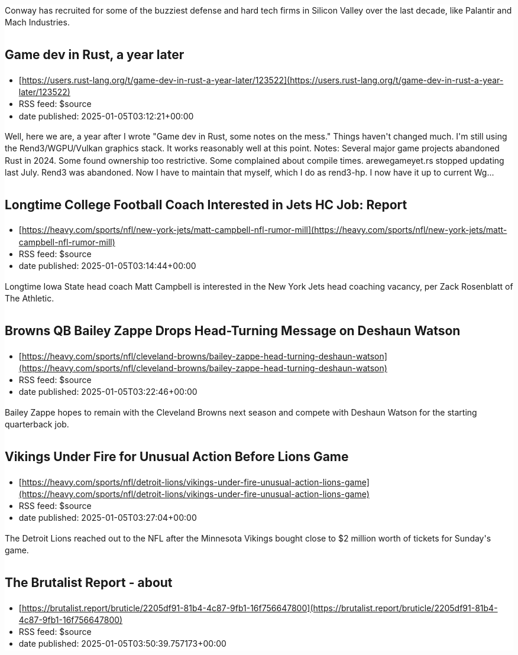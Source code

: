 Conway has recruited for some of the buzziest defense and hard tech firms in Silicon Valley over the last decade, like Palantir and Mach Industries.

## Game dev in Rust, a year later
 - [https://users.rust-lang.org/t/game-dev-in-rust-a-year-later/123522](https://users.rust-lang.org/t/game-dev-in-rust-a-year-later/123522)
 - RSS feed: $source
 - date published: 2025-01-05T03:12:21+00:00

Well, here we are, a year after I wrote "Game dev in Rust, some notes on the mess." Things haven't changed much.  I'm still using the Rend3/WGPU/Vulkan graphics stack. It works reasonably well at this point.  Notes:   Several major game projects abandoned Rust in 2024. Some found ownership too restrictive. Some complained about compile times. arewegameyet.rs stopped updating last July. Rend3 was abandoned. Now I have to maintain that myself, which I do as rend3-hp. I now have it up to current Wg...

## Longtime College Football Coach Interested in Jets HC Job: Report
 - [https://heavy.com/sports/nfl/new-york-jets/matt-campbell-nfl-rumor-mill](https://heavy.com/sports/nfl/new-york-jets/matt-campbell-nfl-rumor-mill)
 - RSS feed: $source
 - date published: 2025-01-05T03:14:44+00:00

Longtime Iowa State head coach Matt Campbell is interested in the New York Jets head coaching vacancy, per Zack Rosenblatt of The Athletic.

## Browns QB Bailey Zappe Drops Head-Turning Message on Deshaun Watson
 - [https://heavy.com/sports/nfl/cleveland-browns/bailey-zappe-head-turning-deshaun-watson](https://heavy.com/sports/nfl/cleveland-browns/bailey-zappe-head-turning-deshaun-watson)
 - RSS feed: $source
 - date published: 2025-01-05T03:22:46+00:00

Bailey Zappe hopes to remain with the Cleveland Browns next season and compete with Deshaun Watson for the starting quarterback job.

## Vikings Under Fire for Unusual Action Before Lions Game
 - [https://heavy.com/sports/nfl/detroit-lions/vikings-under-fire-unusual-action-lions-game](https://heavy.com/sports/nfl/detroit-lions/vikings-under-fire-unusual-action-lions-game)
 - RSS feed: $source
 - date published: 2025-01-05T03:27:04+00:00

The Detroit Lions reached out to the NFL after the Minnesota Vikings bought close to $2 million worth of tickets for Sunday's game.

## The Brutalist Report - about
 - [https://brutalist.report/bruticle/2205df91-81b4-4c87-9fb1-16f756647800](https://brutalist.report/bruticle/2205df91-81b4-4c87-9fb1-16f756647800)
 - RSS feed: $source
 - date published: 2025-01-05T03:50:39.757173+00:00
